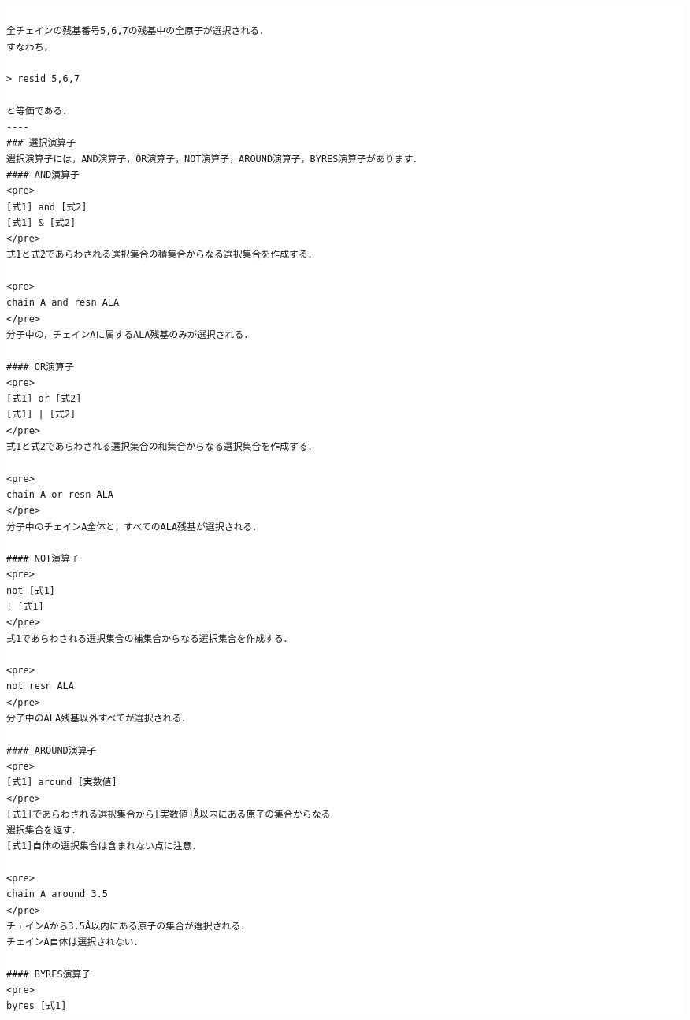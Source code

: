 ```

全チェインの残基番号5,6,7の残基中の全原子が選択される．
すなわち，

> resid 5,6,7

と等価である．
----
### 選択演算子
選択演算子には，AND演算子，OR演算子，NOT演算子，AROUND演算子，BYRES演算子があります．
#### AND演算子
<pre>
[式1] and [式2]
[式1] & [式2]
</pre>
式1と式2であらわされる選択集合の積集合からなる選択集合を作成する．

<pre>
chain A and resn ALA
</pre>
分子中の，チェインAに属するALA残基のみが選択される．

#### OR演算子
<pre>
[式1] or [式2]
[式1] | [式2]
</pre>
式1と式2であらわされる選択集合の和集合からなる選択集合を作成する．

<pre>
chain A or resn ALA
</pre>
分子中のチェインA全体と，すべてのALA残基が選択される．

#### NOT演算子
<pre>
not [式1]
! [式1]
</pre>
式1であらわされる選択集合の補集合からなる選択集合を作成する．

<pre>
not resn ALA
</pre>
分子中のALA残基以外すべてが選択される．

#### AROUND演算子
<pre>
[式1] around [実数値]
</pre>
[式1]であらわされる選択集合から[実数値]Å以内にある原子の集合からなる
選択集合を返す．
[式1]自体の選択集合は含まれない点に注意．

<pre>
chain A around 3.5
</pre>
チェインAから3.5Å以内にある原子の集合が選択される．
チェインA自体は選択されない．

#### BYRES演算子
<pre>
byres [式1]
```